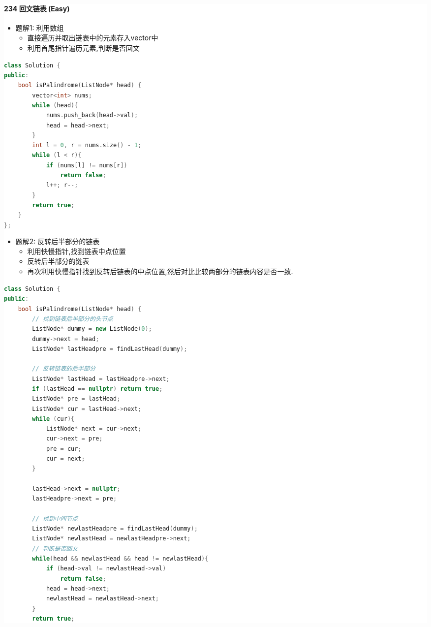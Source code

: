 ####  234 回文链表 (Easy)
* 题解1: 利用数组
	* 直接遍历并取出链表中的元素存入vector中
	* 利用首尾指针遍历元素,判断是否回文

```c++
class Solution {
public:
    bool isPalindrome(ListNode* head) {
        vector<int> nums;
        while (head){
            nums.push_back(head->val);
            head = head->next;
        }
        int l = 0, r = nums.size() - 1;
        while (l < r){
            if (nums[l] != nums[r])
                return false;
            l++; r--;
        }
        return true;
    }
};
```

* 题解2: 反转后半部分的链表
	* 利用快慢指针,找到链表中点位置
	* 反转后半部分的链表
	* 再次利用快慢指针找到反转后链表的中点位置,然后对比比较两部分的链表内容是否一致.

```c++
class Solution {
public:
    bool isPalindrome(ListNode* head) {
        // 找到链表后半部分的头节点
        ListNode* dummy = new ListNode(0);
        dummy->next = head;
        ListNode* lastHeadpre = findLastHead(dummy);

        // 反转链表的后半部分
        ListNode* lastHead = lastHeadpre->next;
        if (lastHead == nullptr) return true;
        ListNode* pre = lastHead;
        ListNode* cur = lastHead->next;
        while (cur){
            ListNode* next = cur->next;
            cur->next = pre;
            pre = cur;
            cur = next;
        }
        
        lastHead->next = nullptr;
        lastHeadpre->next = pre;

        // 找到中间节点
        ListNode* newlastHeadpre = findLastHead(dummy);
        ListNode* newlastHead = newlastHeadpre->next;
        // 判断是否回文
        while(head && newlastHead && head != newlastHead){
            if (head->val != newlastHead->val)
                return false;
            head = head->next;
            newlastHead = newlastHead->next;
        }
        return true;    
```
